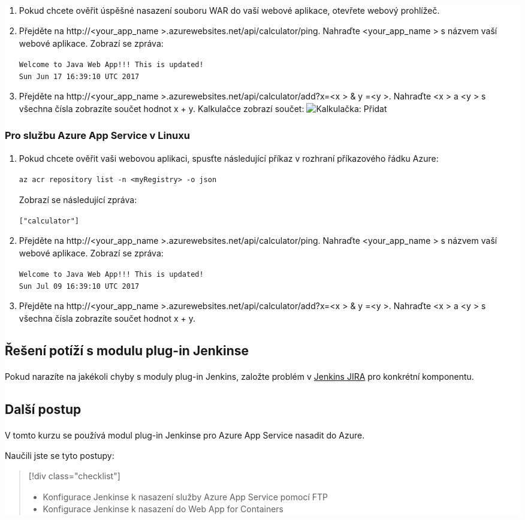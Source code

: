 1. Pokud chcete ověřit úspěšné nasazení souboru WAR do vaší webové aplikace, otevřete webový prohlížeč.
2. Přejděte na http://&lt;your_app_name >.azurewebsites.net/api/calculator/ping. Nahraďte &lt;your_app_name > s názvem vaší webové aplikace. Zobrazí se zpráva:
    ```
    Welcome to Java Web App!!! This is updated!
    Sun Jun 17 16:39:10 UTC 2017
    ```

3. Přejděte na http://&lt;your_app_name >.azurewebsites.net/api/calculator/add?x=&lt;x > & y =&lt;y >. Nahraďte &lt;x > a &lt;y > s všechna čísla zobrazíte součet hodnot x + y. Kalkulačce zobrazí součet: ![Kalkulačka: Přidat](./media/execute-cli-jenkins-pipeline/calculator-add.png)

### <a name="for-azure-app-service-on-linux"></a>Pro službu Azure App Service v Linuxu

1. Pokud chcete ověřit vaši webovou aplikaci, spusťte následující příkaz v rozhraní příkazového řádku Azure:
    ```CLI
    az acr repository list -n <myRegistry> -o json
    ```
    Zobrazí se následující zpráva:
    ```CLI
    ["calculator"]
    ```
    
2. Přejděte na http://&lt;your_app_name >.azurewebsites.net/api/calculator/ping. Nahraďte &lt;your_app_name > s názvem vaší webové aplikace. Zobrazí se zpráva: 
    ```
    Welcome to Java Web App!!! This is updated!
    Sun Jul 09 16:39:10 UTC 2017
    ```

3. Přejděte na http://&lt;your_app_name >.azurewebsites.net/api/calculator/add?x=&lt;x > & y =&lt;y >. Nahraďte &lt;x > a &lt;y > s všechna čísla zobrazíte součet hodnot x + y.
    
## <a name="troubleshooting-the-jenkins-plugin"></a>Řešení potíží s modulu plug-in Jenkinse

Pokud narazíte na jakékoli chyby s moduly plug-in Jenkins, založte problém v [Jenkins JIRA](https://issues.jenkins-ci.org/) pro konkrétní komponentu.

## <a name="next-steps"></a>Další postup

V tomto kurzu se používá modul plug-in Jenkinse pro Azure App Service nasadit do Azure.

Naučili jste se tyto postupy:

> [!div class="checklist"]
> * Konfigurace Jenkinse k nasazení služby Azure App Service pomocí FTP 
> * Konfigurace Jenkinse k nasazení do Web App for Containers 
